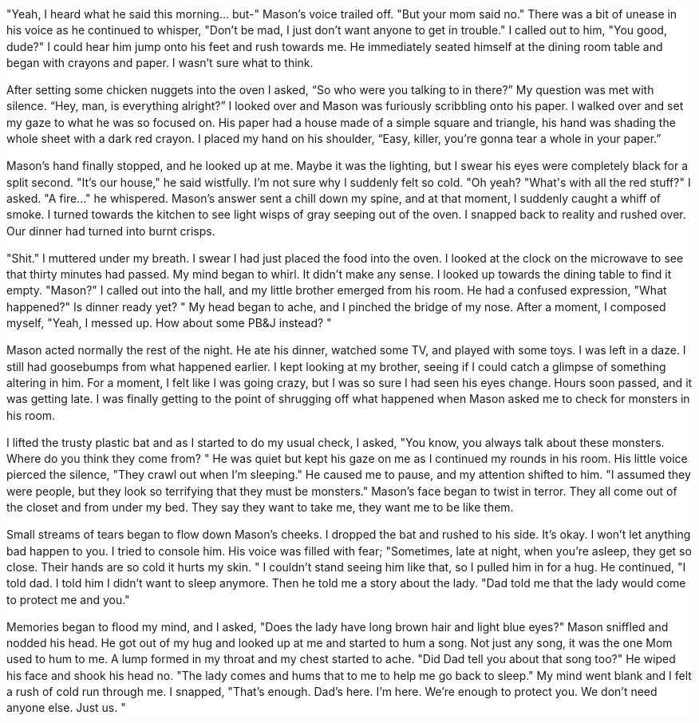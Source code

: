 "Yeah, I heard what he said this morning... but-" Mason’s voice trailed off. "But your mom said no." There was a bit of unease in his voice as he continued to whisper, "Don’t be mad, I just don’t want anyone to get in trouble." I called out to him, "You good, dude?" I could hear him jump onto his feet and rush towards me. He immediately seated himself at the dining room table and began with crayons and paper. I wasn’t sure what to think.

After setting some chicken nuggets into the oven I asked, “So who were you talking to in there?” My question was met with silence. “Hey, man, is everything alright?” I looked over and Mason was furiously scribbling onto his paper. I walked over and set my gaze to what he was so focused on. His paper had a house made of a simple square and triangle, his hand was shading the whole sheet with a dark red crayon. I placed my hand on his shoulder, “Easy, killer, you’re gonna tear a whole in your paper.” 

Mason’s hand finally stopped, and he looked up at me. Maybe it was the lighting, but I swear his eyes were completely black for a split second. "It’s our house," he said wistfully. I’m not sure why I suddenly felt so cold. "Oh yeah? "What's with all the red stuff?" I asked. "A fire..." he whispered. Mason’s answer sent a chill down my spine, and at that moment, I suddenly caught a whiff of smoke. I turned towards the kitchen to see light wisps of gray seeping out of the oven. I snapped back to reality and rushed over. Our dinner had turned into burnt crisps.

"Shit." I muttered under my breath. I swear I had just placed the food into the oven. I looked at the clock on the microwave to see that thirty minutes had passed. My mind began to whirl. It didn’t make any sense. I looked up towards the dining table to find it empty. "Mason?" I called out into the hall, and my little brother emerged from his room. He had a confused expression, "What happened?" Is dinner ready yet? " My head began to ache, and I pinched the bridge of my nose. After a moment, I composed myself, "Yeah, I messed up. How about some PB&J instead? "

Mason acted normally the rest of the night. He ate his dinner, watched some TV, and played with some toys. I was left in a daze. I still had goosebumps from what happened earlier. I kept looking at my brother, seeing if I could catch a glimpse of something altering in him. For a moment, I felt like I was going crazy, but I was so sure I had seen his eyes change. Hours soon passed, and it was getting late. I was finally getting to the point of shrugging off what happened when Mason asked me to check for monsters in his room.

I lifted the trusty plastic bat and as I started to do my usual check, I asked, "You know, you always talk about these monsters. Where do you think they come from? " He was quiet but kept his gaze on me as I continued my rounds in his room. His little voice pierced the silence, "They crawl out when I’m sleeping." He caused me to pause, and my attention shifted to him. "I assumed they were people, but they look so terrifying that they must be monsters." Mason’s face began to twist in terror. They all come out of the closet and from under my bed. They say they want to take me, they want me to be like them.

Small streams of tears began to flow down Mason’s cheeks. I dropped the bat and rushed to his side. It’s okay. I won’t let anything bad happen to you. I tried to console him. His voice was filled with fear; "Sometimes, late at night, when you’re asleep, they get so close. Their hands are so cold it hurts my skin. " I couldn’t stand seeing him like that, so I pulled him in for a hug. He continued, "I told dad. I told him I didn’t want to sleep anymore. Then he told me a story about the lady. "Dad told me that the lady would come to protect me and you."

Memories began to flood my mind, and I asked, "Does the lady have long brown hair and light blue eyes?" Mason sniffled and nodded his head. He got out of my hug and looked up at me and started to hum a song. Not just any song, it was the one Mom used to hum to me. A lump formed in my throat and my chest started to ache. "Did Dad tell you about that song too?" He wiped his face and shook his head no. "The lady comes and hums that to me to help me go back to sleep." My mind went blank and I felt a rush of cold run through me. I snapped, "That’s enough. Dad’s here. I’m here. We’re enough to protect you. We don’t need anyone else. Just us. "
